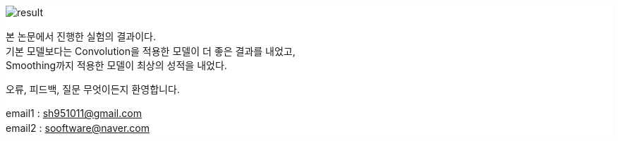 ![result](https://postfiles.pstatic.net/MjAyMDAyMTdfMjkw/MDAxNTgxODY4NjcwNDM4.hknmkkv3qrF8llD9vB2AUALkhuYkUHcuNewXoHv-R-gg.vPQyt_knw2_429fP4jUbdUFU4aMsyexsNCQ7iJi4xb0g.PNG.sooftware/image.png?type=w773)  
   
본 논문에서 진행한 실험의 결과이다.  
기본 모델보다는 Convolution을 적용한 모델이 더 좋은 결과를 내었고,  
Smoothing까지 적용한 모델이 최상의 성적을 내었다.  
  
오류, 피드백, 질문 무엇이든지 환영합니다.  

email1 : sh951011@gmail.com  
email2 : sooftware@naver.com  
